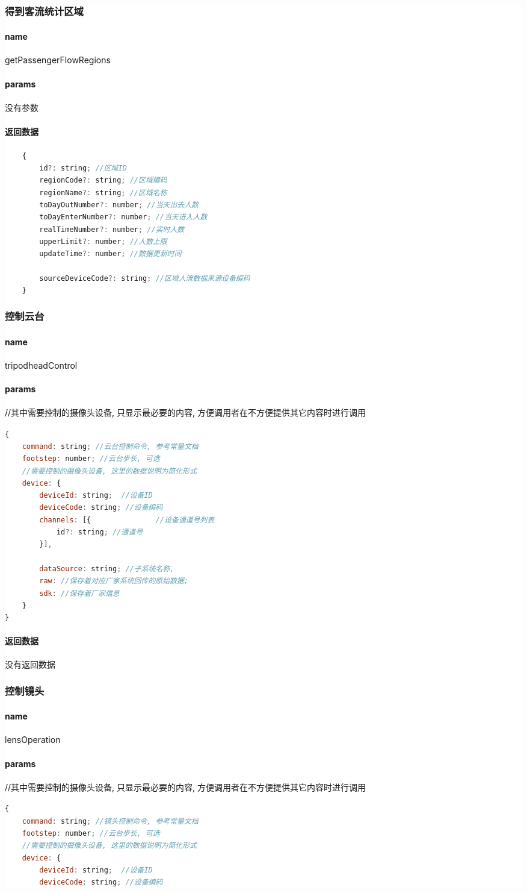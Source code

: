 ### 得到客流统计区域
#### name
getPassengerFlowRegions
#### params
没有参数
#### 返回数据
```javascript
    {
        id?: string; //区域ID
        regionCode?: string; //区域编码
        regionName?: string; //区域名称
        toDayOutNumber?: number; //当天出去人数
        toDayEnterNumber?: number; //当天进入人数
        realTimeNumber?: number; //实时人数
        upperLimit?: number; //人数上限
        updateTime?: number; //数据更新时间
      
        sourceDeviceCode?: string; //区域人流数据来源设备编码
    }
```

### 控制云台
#### name

tripodheadControl
#### params
//其中需要控制的摄像头设备, 只显示最必要的内容, 方便调用者在不方便提供其它内容时进行调用
```javascript
{
    command: string; //云台控制命令, 参考常量文档
    footstep: number; //云台步长, 可选
    //需要控制的摄像头设备, 这里的数据说明为简化形式
    device: {
      	deviceId: string;  //设备ID
        deviceCode: string; //设备编码
        channels: [{               //设备通道号列表
            id?: string; //通道号
        }],

        dataSource: string; //子系统名称,
        raw: //保存着对应厂家系统回传的原始数据; 
        sdk: //保存着厂家信息
    }
}
```
#### 返回数据
没有返回数据

### 控制镜头
#### name
lensOperation
#### params
//其中需要控制的摄像头设备, 只显示最必要的内容, 方便调用者在不方便提供其它内容时进行调用
```javascript
{
    command: string; //镜头控制命令, 参考常量文档
    footstep: number; //云台步长, 可选
    //需要控制的摄像头设备, 这里的数据说明为简化形式
    device: {
       	deviceId: string;  //设备ID
        deviceCode: string; //设备编码
```